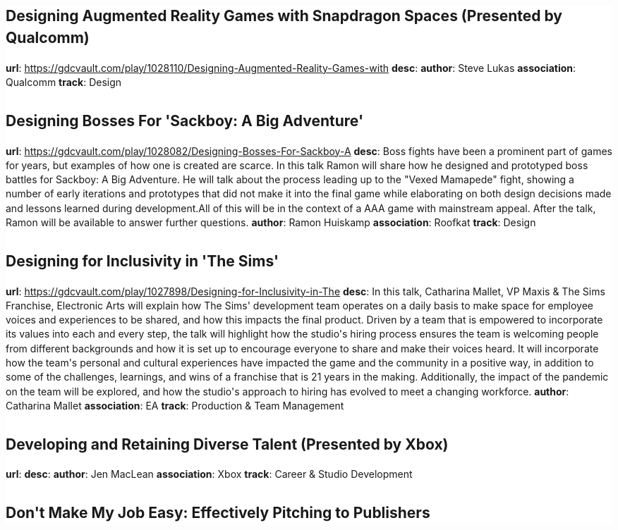 ## Designing Augmented Reality Games with Snapdragon Spaces (Presented by Qualcomm)

**url**: https://gdcvault.com/play/1028110/Designing-Augmented-Reality-Games-with
**desc**: 
**author**: Steve Lukas
**association**: Qualcomm
**track**: Design

## Designing Bosses For 'Sackboy: A Big Adventure'

**url**: https://gdcvault.com/play/1028082/Designing-Bosses-For-Sackboy-A
**desc**: Boss fights have been a prominent part of games for years, but examples of how one is created are scarce. In this talk Ramon will share how he designed and prototyped boss battles for Sackboy: A Big Adventure. He will talk about the process leading up to the "Vexed Mamapede" fight, showing a number of early iterations and prototypes that did not make it into the final game while elaborating on both design decisions made and lessons learned during development.All of this will be in the context of a AAA game with mainstream appeal. After the talk, Ramon will be available to answer further questions.
**author**: Ramon Huiskamp
**association**: Roofkat
**track**: Design

## Designing for Inclusivity in 'The Sims'

**url**: https://gdcvault.com/play/1027898/Designing-for-Inclusivity-in-The
**desc**: In this talk, Catharina Mallet, VP Maxis & The Sims Franchise, Electronic Arts will explain how The Sims' development team operates on a daily basis to make space for employee voices and experiences to be shared, and how this impacts the final product. Driven by a team that is empowered to incorporate its values into each and every step, the talk will highlight how the studio's hiring process ensures the team is welcoming people from different backgrounds and how it is set up to encourage everyone to share and make their voices heard. It will incorporate how the team's personal and cultural experiences have impacted the game and the community in a positive way, in addition to some of the challenges, learnings, and wins of a franchise that is 21 years in the making. Additionally, the impact of the pandemic on the team will be explored, and how the studio's approach to hiring has evolved to meet a changing workforce.
**author**: Catharina Mallet
**association**: EA
**track**: Production & Team Management

## Developing and Retaining Diverse Talent (Presented by Xbox)

**url**: 
**desc**: 
**author**: Jen MacLean
**association**: Xbox
**track**: Career & Studio Development

## Don't Make My Job Easy: Effectively Pitching to Publishers
